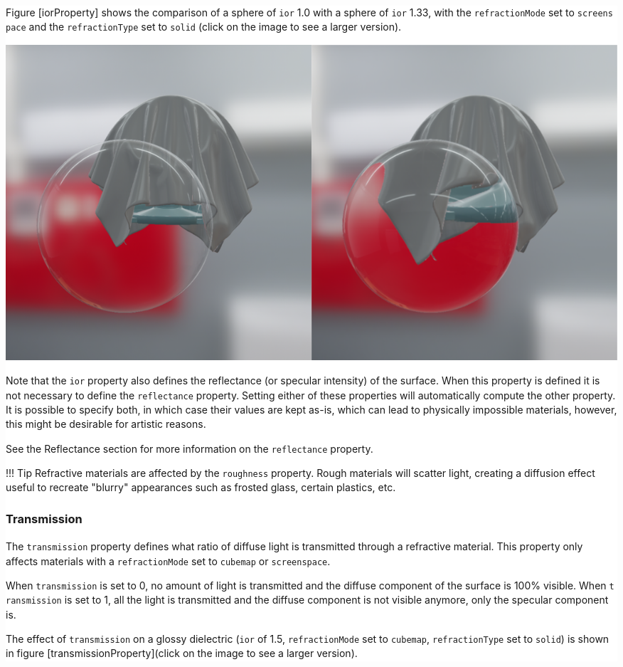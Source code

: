 Figure [iorProperty] shows the comparison of a sphere of `ior` 1.0 with a sphere
of `ior` 1.33, with the `refractionMode` set to `screenspace` and the
`refractionType` set to `solid` (click on the image to see a larger version).

![Figure [iorProperty]: `ior` of 1.0 (left) and 1.33 (right)](images/material_ior.png)

Note that the `ior` property also defines the reflectance (or specular
intensity) of the surface. When this property is defined it is not necessary to
define the `reflectance` property. Setting either of these properties will
automatically compute the other property. It is possible to specify both, in
which case their values are kept as-is, which can lead to physically impossible
materials, however, this might be desirable for artistic reasons.

See the Reflectance section for more information on the `reflectance` property.

!!! Tip Refractive materials are affected by the `roughness` property. Rough
materials will scatter light, creating a diffusion effect useful to recreate
"blurry" appearances such as frosted glass, certain plastics, etc.

### Transmission

The `transmission` property defines what ratio of diffuse light is transmitted
through a refractive material. This property only affects materials with a
`refractionMode` set to `cubemap` or `screenspace`.

When `transmission` is set to 0, no amount of light is transmitted and the
diffuse component of the surface is 100% visible. When `transmission` is set to
1, all the light is transmitted and the diffuse component is not visible
anymore, only the specular component is.

The effect of `transmission` on a glossy dielectric (`ior` of 1.5,
`refractionMode` set to `cubemap`, `refractionType` set to `solid`) is shown in
figure [transmissionProperty](click on the image to see a larger version).
